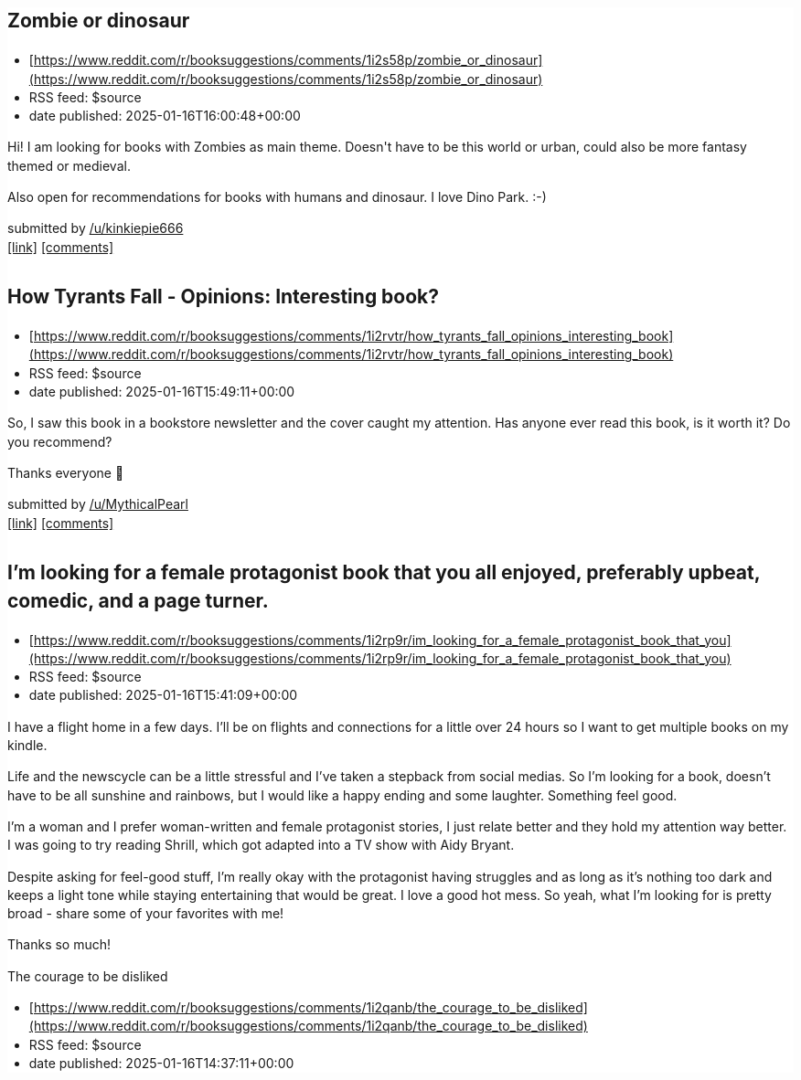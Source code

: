 ## Zombie or dinosaur
 - [https://www.reddit.com/r/booksuggestions/comments/1i2s58p/zombie_or_dinosaur](https://www.reddit.com/r/booksuggestions/comments/1i2s58p/zombie_or_dinosaur)
 - RSS feed: $source
 - date published: 2025-01-16T16:00:48+00:00

<div class="md"><p>Hi! I am looking for books with Zombies as main theme. Doesn&#39;t have to be this world or urban, could also be more fantasy themed or medieval.</p> <p>Also open for recommendations for books with humans and dinosaur. I love Dino Park. :-)</p> </div> &#32; submitted by &#32; <a href="https://www.reddit.com/user/kinkiepie666"> /u/kinkiepie666 </a> <br/> <span><a href="https://www.reddit.com/r/booksuggestions/comments/1i2s58p/zombie_or_dinosaur/">[link]</a></span> &#32; <span><a href="https://www.reddit.com/r/booksuggestions/comments/1i2s58p/zombie_or_dinosaur/">[comments]</a></span>

## How Tyrants Fall - Opinions: Interesting book?
 - [https://www.reddit.com/r/booksuggestions/comments/1i2rvtr/how_tyrants_fall_opinions_interesting_book](https://www.reddit.com/r/booksuggestions/comments/1i2rvtr/how_tyrants_fall_opinions_interesting_book)
 - RSS feed: $source
 - date published: 2025-01-16T15:49:11+00:00

<div class="md"><p>So, I saw this book in a bookstore newsletter and the cover caught my attention. Has anyone ever read this book, is it worth it? Do you recommend? </p> <p>Thanks everyone 🙏 </p> </div> &#32; submitted by &#32; <a href="https://www.reddit.com/user/MythicalPearl"> /u/MythicalPearl </a> <br/> <span><a href="https://www.reddit.com/r/booksuggestions/comments/1i2rvtr/how_tyrants_fall_opinions_interesting_book/">[link]</a></span> &#32; <span><a href="https://www.reddit.com/r/booksuggestions/comments/1i2rvtr/how_tyrants_fall_opinions_interesting_book/">[comments]</a></span>

## I’m looking for a female protagonist book that you all enjoyed, preferably upbeat, comedic, and a page turner.
 - [https://www.reddit.com/r/booksuggestions/comments/1i2rp9r/im_looking_for_a_female_protagonist_book_that_you](https://www.reddit.com/r/booksuggestions/comments/1i2rp9r/im_looking_for_a_female_protagonist_book_that_you)
 - RSS feed: $source
 - date published: 2025-01-16T15:41:09+00:00

<div class="md"><p>I have a flight home in a few days. I’ll be on flights and connections for a little over 24 hours so I want to get multiple books on my kindle. </p> <p>Life and the newscycle can be a little stressful and I’ve taken a stepback from social medias. So I’m looking for a book, doesn’t have to be all sunshine and rainbows, but I would like a happy ending and some laughter. Something feel good.</p> <p>I’m a woman and I prefer woman-written and female protagonist stories, I just relate better and they hold my attention way better. I was going to try reading Shrill, which got adapted into a TV show with Aidy Bryant. </p> <p>Despite asking for feel-good stuff, I’m really okay with the protagonist having struggles and as long as it’s nothing too dark and keeps a light tone while staying entertaining that would be great. I love a good hot mess. So yeah, what I’m looking for is pretty broad - share some of your favorites with me! </p> <p>Thanks so much!</p> </di

## The courage to be disliked
 - [https://www.reddit.com/r/booksuggestions/comments/1i2qanb/the_courage_to_be_disliked](https://www.reddit.com/r/booksuggestions/comments/1i2qanb/the_courage_to_be_disliked)
 - RSS feed: $source
 - date published: 2025-01-16T14:37:11+00:00

